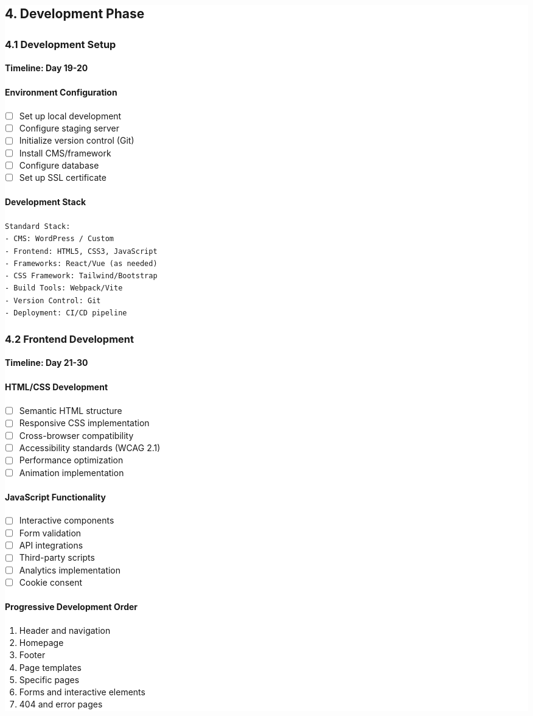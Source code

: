 
## 4. Development Phase

### 4.1 Development Setup
**Timeline: Day 19-20**

#### Environment Configuration
- [ ] Set up local development
- [ ] Configure staging server
- [ ] Initialize version control (Git)
- [ ] Install CMS/framework
- [ ] Configure database
- [ ] Set up SSL certificate

#### Development Stack
```
Standard Stack:
- CMS: WordPress / Custom
- Frontend: HTML5, CSS3, JavaScript
- Frameworks: React/Vue (as needed)
- CSS Framework: Tailwind/Bootstrap
- Build Tools: Webpack/Vite
- Version Control: Git
- Deployment: CI/CD pipeline
```

### 4.2 Frontend Development
**Timeline: Day 21-30**

#### HTML/CSS Development
- [ ] Semantic HTML structure
- [ ] Responsive CSS implementation
- [ ] Cross-browser compatibility
- [ ] Accessibility standards (WCAG 2.1)
- [ ] Performance optimization
- [ ] Animation implementation

#### JavaScript Functionality
- [ ] Interactive components
- [ ] Form validation
- [ ] API integrations
- [ ] Third-party scripts
- [ ] Analytics implementation
- [ ] Cookie consent

#### Progressive Development Order
1. Header and navigation
2. Homepage
3. Footer
4. Page templates
5. Specific pages
6. Forms and interactive elements
7. 404 and error pages
